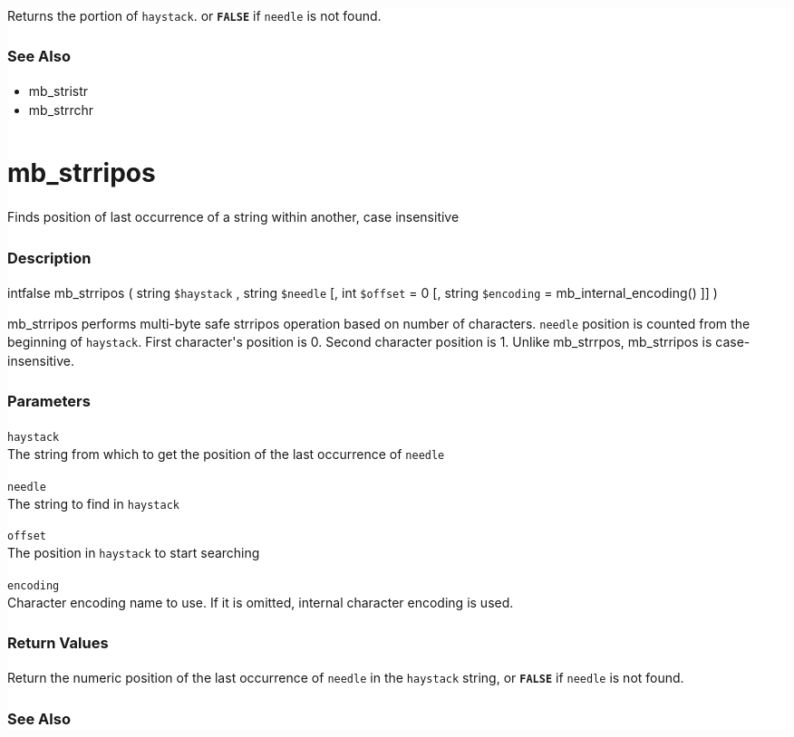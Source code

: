 Returns the portion of `haystack`. or **`FALSE`** if `needle` is not
found.

### See Also

-   <span class="function">mb\_stristr</span>
-   <span class="function">mb\_strrchr</span>

mb\_strripos
============

Finds position of last occurrence of a string within another, case
insensitive

### Description

<span class="type"><span class="type">int</span><span
class="type">false</span></span> <span
class="methodname">mb\_strripos</span> ( <span class="methodparam"><span
class="type">string</span> `$haystack`</span> , <span
class="methodparam"><span class="type">string</span> `$needle`</span>
\[, <span class="methodparam"><span class="type">int</span>
`$offset`<span class="initializer"> = 0</span></span> \[, <span
class="methodparam"><span class="type">string</span> `$encoding`<span
class="initializer"> = mb\_internal\_encoding()</span></span> \]\] )

<span class="function">mb\_strripos</span> performs multi-byte safe
<span class="function">strripos</span> operation based on number of
characters. `needle` position is counted from the beginning of
`haystack`. First character's position is 0. Second character position
is 1. Unlike <span class="function">mb\_strrpos</span>, <span
class="function">mb\_strripos</span> is case-insensitive.

### Parameters

`haystack`  
The string from which to get the position of the last occurrence of
`needle`

`needle`  
The string to find in `haystack`

`offset`  
The position in `haystack` to start searching

`encoding`  
Character encoding name to use. If it is omitted, internal character
encoding is used.

### Return Values

Return the numeric position of the last occurrence of `needle` in the
`haystack` string, or **`FALSE`** if `needle` is not found.

### See Also
